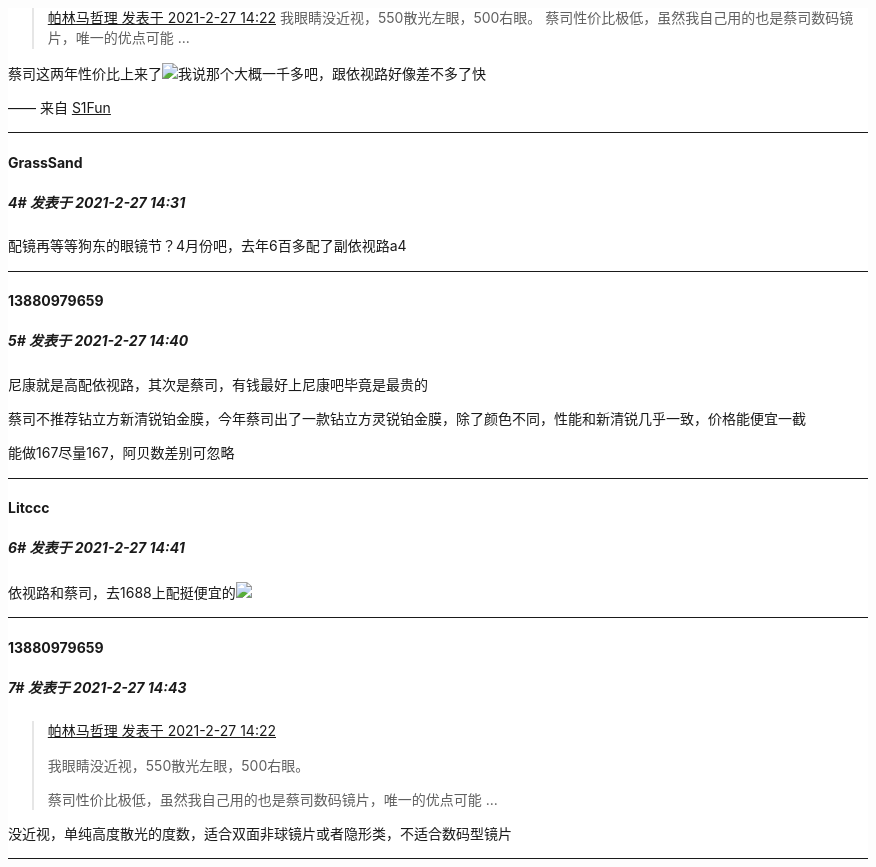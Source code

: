 
<blockquote><a href="httphttps://bbs.saraba1st.com/2b/forum.php?mod=redirect&amp;goto=findpost&amp;pid=50457775&amp;ptid=1990045" target="_blank">帕林马哲理 发表于 2021-2-27 14:22</a>
我眼睛没近视，550散光左眼，500右眼。
蔡司性价比极低，虽然我自己用的也是蔡司数码镜片，唯一的优点可能 ...</blockquote>
蔡司这两年性价比上来了<img src="https://static.saraba1st.com/image/smiley/face2017/068.png" referrerpolicy="no-referrer">我说那个大概一千多吧，跟依视路好像差不多了快

—— 来自 [S1Fun](https://s1fun.koalcat.com)


*****

####  GrassSand  
##### 4#       发表于 2021-2-27 14:31


配镜再等等狗东的眼镜节？4月份吧，去年6百多配了副依视路a4


*****

####  13880979659  
##### 5#       发表于 2021-2-27 14:40


尼康就是高配依视路，其次是蔡司，有钱最好上尼康吧毕竟是最贵的


蔡司不推荐钻立方新清锐铂金膜，今年蔡司出了一款钻立方灵锐铂金膜，除了颜色不同，性能和新清锐几乎一致，价格能便宜一截


能做167尽量167，阿贝数差别可忽略


*****

####  Litccc  
##### 6#       发表于 2021-2-27 14:41


依视路和蔡司，去1688上配挺便宜的<img src="https://static.saraba1st.com/image/smiley/face2017/025.png" referrerpolicy="no-referrer">


*****

####  13880979659  
##### 7#       发表于 2021-2-27 14:43


<blockquote><a href="httphttps://bbs.saraba1st.com/2b/forum.php?mod=redirect&amp;goto=findpost&amp;pid=50457775&amp;ptid=1990045" target="_blank">帕林马哲理 发表于 2021-2-27 14:22</a>

我眼睛没近视，550散光左眼，500右眼。

蔡司性价比极低，虽然我自己用的也是蔡司数码镜片，唯一的优点可能 ...</blockquote>
没近视，单纯高度散光的度数，适合双面非球镜片或者隐形类，不适合数码型镜片


*****
